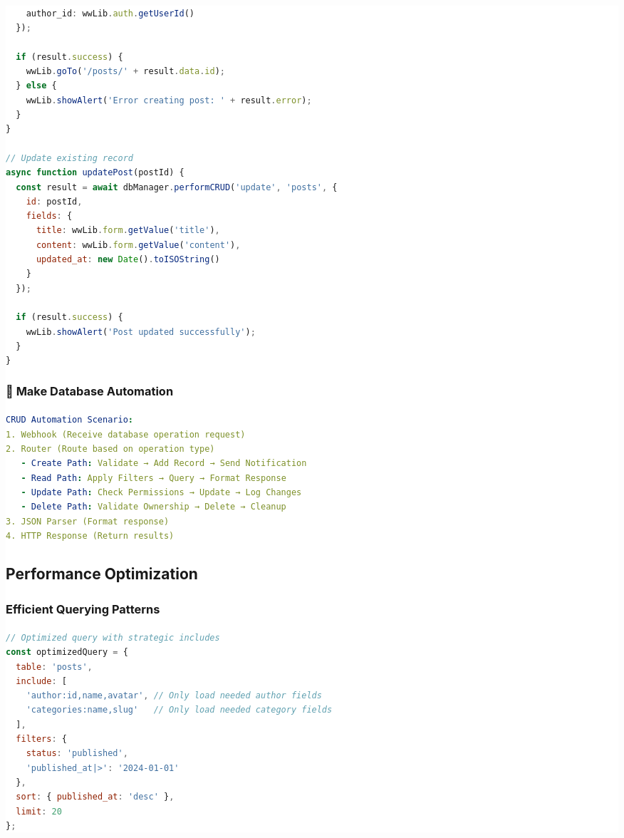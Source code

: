 ```javascript
    author_id: wwLib.auth.getUserId()
  });
  
  if (result.success) {
    wwLib.goTo('/posts/' + result.data.id);
  } else {
    wwLib.showAlert('Error creating post: ' + result.error);
  }
}

// Update existing record
async function updatePost(postId) {
  const result = await dbManager.performCRUD('update', 'posts', {
    id: postId,
    fields: {
      title: wwLib.form.getValue('title'),
      content: wwLib.form.getValue('content'),
      updated_at: new Date().toISOString()
    }
  });
  
  if (result.success) {
    wwLib.showAlert('Post updated successfully');
  }
}
```

### 🔧 **Make Database Automation**

```yaml
CRUD Automation Scenario:
1. Webhook (Receive database operation request)
2. Router (Route based on operation type)
   - Create Path: Validate → Add Record → Send Notification
   - Read Path: Apply Filters → Query → Format Response
   - Update Path: Check Permissions → Update → Log Changes
   - Delete Path: Validate Ownership → Delete → Cleanup
3. JSON Parser (Format response)
4. HTTP Response (Return results)
```

## Performance Optimization

### Efficient Querying Patterns

```javascript
// Optimized query with strategic includes
const optimizedQuery = {
  table: 'posts',
  include: [
    'author:id,name,avatar', // Only load needed author fields
    'categories:name,slug'   // Only load needed category fields
  ],
  filters: {
    status: 'published',
    'published_at|>': '2024-01-01'
  },
  sort: { published_at: 'desc' },
  limit: 20
};
```
